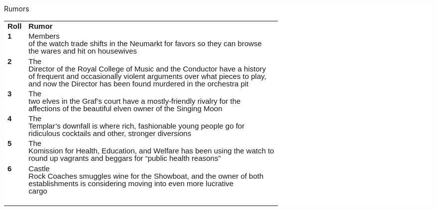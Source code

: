 Rumors  <table> <tbody> <tr class="odd"> <td><div dir="ltr" style="line-height: 1; margin-bottom: 0pt; margin-top: 0pt;"> <span style="background-color: transparent; font-family: &quot;arial&quot;; font-size: 15px; font-style: normal; font-variant: normal; font-weight: bold; text-decoration: none; vertical-align: baseline; white-space: pre-wrap;">Roll</span> </div></td> <td><div dir="ltr" style="line-height: 1; margin-bottom: 0pt; margin-top: 0pt;"> <span style="background-color: transparent; font-family: &quot;arial&quot;; font-size: 15px; font-style: normal; font-variant: normal; font-weight: bold; text-decoration: none; vertical-align: baseline; white-space: pre-wrap;">Rumor</span> </div></td> </tr> <tr class="even"> <td><div dir="ltr" style="line-height: 1; margin-bottom: 0pt; margin-top: 0pt;"> <span style="background-color: transparent; font-family: &quot;arial&quot;; font-size: 15px; font-style: normal; font-variant: normal; font-weight: bold; text-decoration: none; vertical-align: baseline; white-space: pre-wrap;">1</span> </div></td> <td><div dir="ltr" style="line-height: 1; margin-bottom: 0pt; margin-top: 0pt;"> <span style="background-color: transparent; font-family: &quot;arial&quot;; font-size: 15px; font-style: normal; font-variant: normal; font-weight: normal; text-decoration: none; vertical-align: baseline; white-space: pre-wrap;">Members of the watch trade shifts in the Neumarkt for favors so they can browse the wares and hit on housewives</span> </div></td> </tr> <tr class="odd"> <td><div dir="ltr" style="line-height: 1; margin-bottom: 0pt; margin-top: 0pt;"> <span style="background-color: transparent; font-family: &quot;arial&quot;; font-size: 15px; font-style: normal; font-variant: normal; font-weight: bold; text-decoration: none; vertical-align: baseline; white-space: pre-wrap;">2</span> </div></td> <td><div dir="ltr" style="line-height: 1; margin-bottom: 0pt; margin-top: 0pt;"> <span style="background-color: transparent; font-family: &quot;arial&quot;; font-size: 15px; font-style: normal; font-variant: normal; font-weight: normal; text-decoration: none; vertical-align: baseline; white-space: pre-wrap;">The Director of the Royal College of Music and the Conductor have a history of frequent and occasionally violent arguments over what pieces to play, and now the Director has been found murdered in the orchestra pit</span> </div></td> </tr> <tr class="even"> <td><div dir="ltr" style="line-height: 1; margin-bottom: 0pt; margin-top: 0pt;"> <span style="background-color: transparent; font-family: &quot;arial&quot;; font-size: 15px; font-style: normal; font-variant: normal; font-weight: bold; text-decoration: none; vertical-align: baseline; white-space: pre-wrap;">3</span> </div></td> <td><div dir="ltr" style="line-height: 1; margin-bottom: 0pt; margin-top: 0pt;"> <span style="background-color: transparent; font-family: &quot;arial&quot;; font-size: 15px; font-style: normal; font-variant: normal; font-weight: normal; text-decoration: none; vertical-align: baseline; white-space: pre-wrap;">The two elves in the Graf’s court have a mostly-friendly rivalry for the affections of the beautiful elven owner of the Singing Moon</span> </div></td> </tr> <tr class="odd"> <td><div dir="ltr" style="line-height: 1; margin-bottom: 0pt; margin-top: 0pt;"> <span style="background-color: transparent; font-family: &quot;arial&quot;; font-size: 15px; font-style: normal; font-variant: normal; font-weight: bold; text-decoration: none; vertical-align: baseline; white-space: pre-wrap;">4</span> </div></td> <td><div dir="ltr" style="line-height: 1; margin-bottom: 0pt; margin-top: 0pt;"> <span style="background-color: transparent; font-family: &quot;arial&quot;; font-size: 15px; font-style: normal; font-variant: normal; font-weight: normal; text-decoration: none; vertical-align: baseline; white-space: pre-wrap;">The Templar’s downfall is where rich, fashionable young people go for ridiculous cocktails and other, stronger diversions</span> </div></td> </tr> <tr class="even"> <td><div dir="ltr" style="line-height: 1; margin-bottom: 0pt; margin-top: 0pt;"> <span style="background-color: transparent; font-family: &quot;arial&quot;; font-size: 15px; font-style: normal; font-variant: normal; font-weight: bold; text-decoration: none; vertical-align: baseline; white-space: pre-wrap;">5</span> </div></td> <td><div dir="ltr" style="line-height: 1; margin-bottom: 0pt; margin-top: 0pt;"> <span style="background-color: transparent; font-family: &quot;arial&quot;; font-size: 15px; font-style: normal; font-variant: normal; font-weight: normal; text-decoration: none; vertical-align: baseline; white-space: pre-wrap;">The Komission for Health, Education, and Welfare has been using the watch to round up vagrants and beggars for “public health reasons”</span> </div></td> </tr> <tr class="odd"> <td><div dir="ltr" style="line-height: 1; margin-bottom: 0pt; margin-top: 0pt;"> <span style="background-color: transparent; font-family: &quot;arial&quot;; font-size: 15px; font-style: normal; font-variant: normal; font-weight: bold; text-decoration: none; vertical-align: baseline; white-space: pre-wrap;">6</span> </div></td> <td><div dir="ltr" style="line-height: 1; margin-bottom: 0pt; margin-top: 0pt;"> <span style="background-color: transparent; font-family: &quot;arial&quot;; font-size: 15px; font-style: normal; font-variant: normal; font-weight: normal; text-decoration: none; vertical-align: baseline; white-space: pre-wrap;">Castle Rock Coaches smuggles wine for the Showboat, and the owner of both establishments is considering moving into even more lucrative cargo</span> </div></td> </tr> <tr class="even"> <td><div dir="ltr" style="line-height: 1; margin-bottom: 0pt; margin-top: 0pt;">